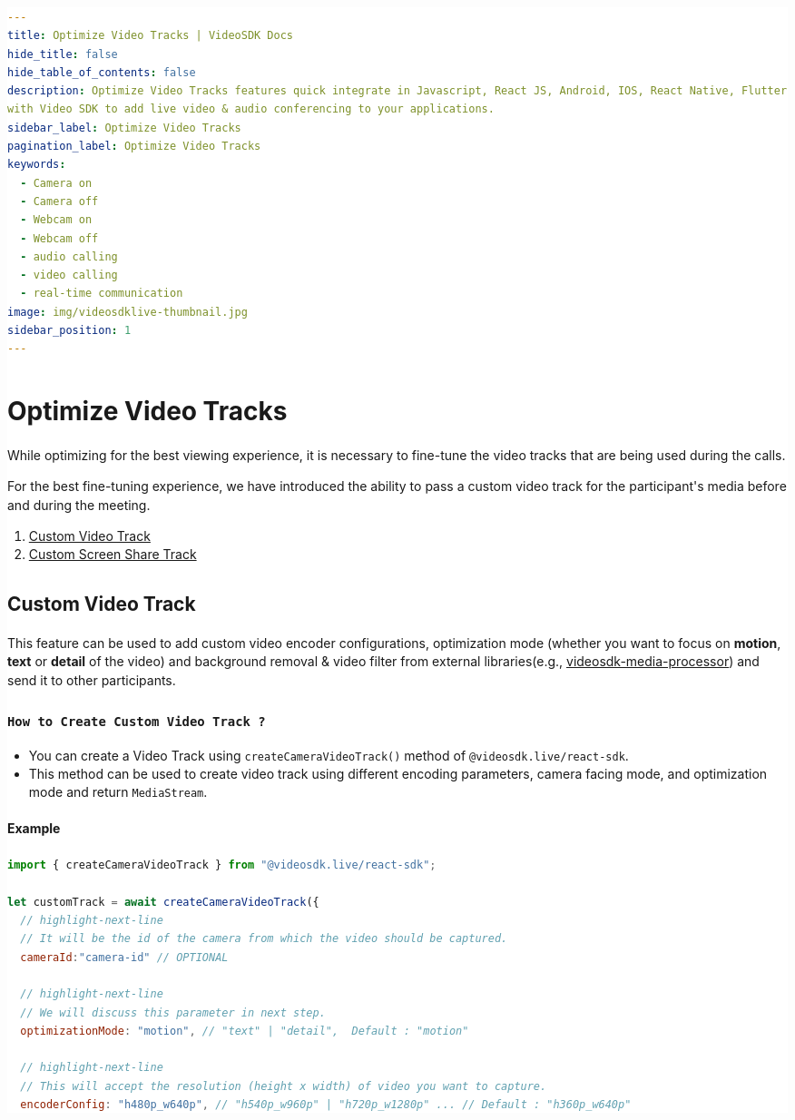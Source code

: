 ```yaml
---
title: Optimize Video Tracks | VideoSDK Docs
hide_title: false
hide_table_of_contents: false
description: Optimize Video Tracks features quick integrate in Javascript, React JS, Android, IOS, React Native, Flutter with Video SDK to add live video & audio conferencing to your applications.
sidebar_label: Optimize Video Tracks
pagination_label: Optimize Video Tracks
keywords:
  - Camera on
  - Camera off
  - Webcam on
  - Webcam off
  - audio calling
  - video calling
  - real-time communication
image: img/videosdklive-thumbnail.jpg
sidebar_position: 1
---
```


# Optimize Video Tracks

While optimizing for the best viewing experience, it is necessary to fine-tune the video tracks that are being used during the calls.

For the best fine-tuning experience, we have introduced the ability to pass a custom video track for the participant's media before and during the meeting.

1. [Custom Video Track](#custom-video-track)
2. [Custom Screen Share Track](#custom-screen-share-track)

## Custom Video Track

This feature can be used to add custom video encoder configurations, optimization mode (whether you want to focus on **motion**, **text** or **detail** of the video) and background removal & video filter from external libraries(e.g., [videosdk-media-processor](https://www.npmjs.com/package/@videosdk.live/videosdk-media-processor-web)) and send it to other participants.

### `How to Create Custom Video Track ?`

- You can create a Video Track using `createCameraVideoTrack()` method of `@videosdk.live/react-sdk`.
- This method can be used to create video track using different encoding parameters, camera facing mode, and optimization mode and return `MediaStream`.

#### Example

```javascript
import { createCameraVideoTrack } from "@videosdk.live/react-sdk";

let customTrack = await createCameraVideoTrack({
  // highlight-next-line
  // It will be the id of the camera from which the video should be captured.
  cameraId:"camera-id" // OPTIONAL

  // highlight-next-line
  // We will discuss this parameter in next step.
  optimizationMode: "motion", // "text" | "detail",  Default : "motion"

  // highlight-next-line
  // This will accept the resolution (height x width) of video you want to capture.
  encoderConfig: "h480p_w640p", // "h540p_w960p" | "h720p_w1280p" ... // Default : "h360p_w640p"
```